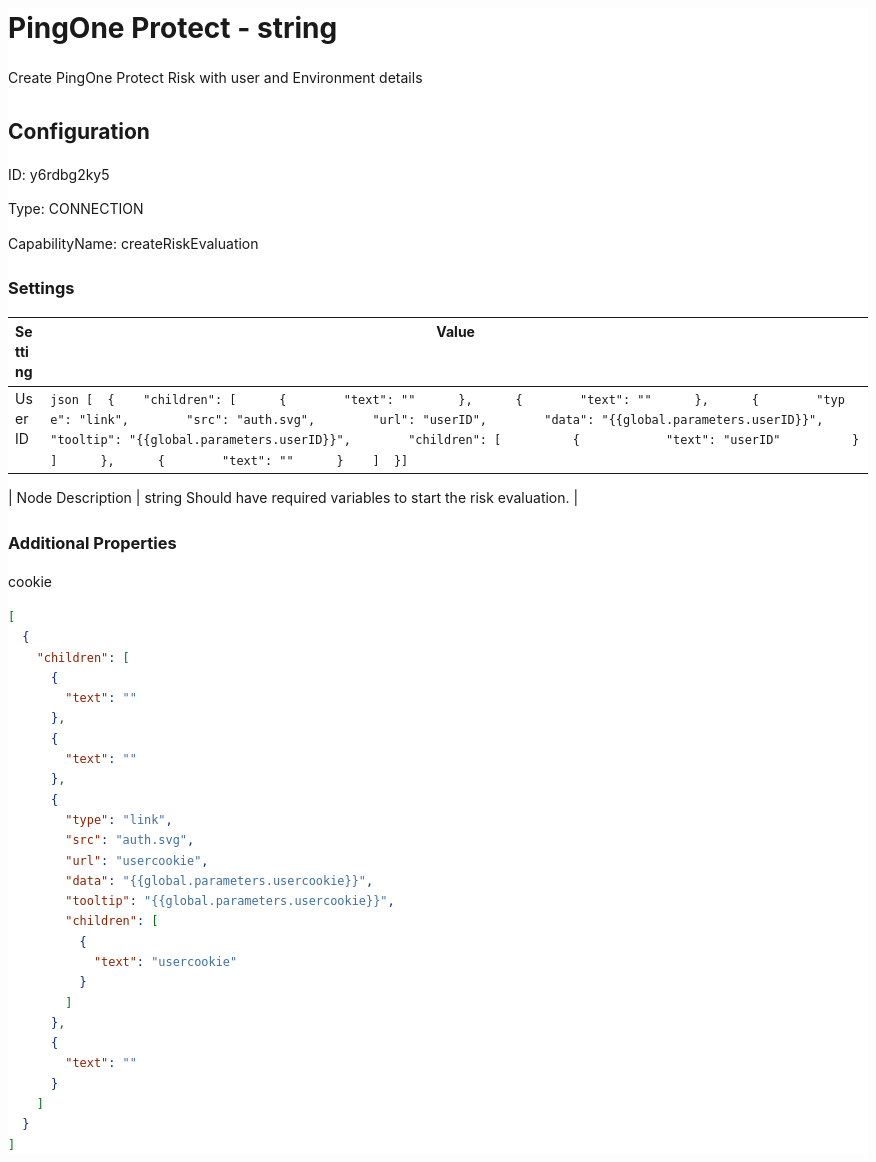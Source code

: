# PingOne Protect - string 
Create PingOne Protect Risk with user and Environment details
## Configuration
ID:  y6rdbg2ky5

Type: CONNECTION 

CapabilityName: createRiskEvaluation

### Settings
| Setting | Value  |
| :------------------------ | ---------------------------------------- |
| User ID |```json [  {    "children": [      {        "text": ""      },      {        "text": ""      },      {        "type": "link",        "src": "auth.svg",        "url": "userID",        "data": "{{global.parameters.userID}}",        "tooltip": "{{global.parameters.userID}}",        "children": [          {            "text": "userID"          }        ]      },      {        "text": ""      }    ]  }] ```| 

| Node Description | string 
Should have required variables to start the risk evaluation. | 





### Additional Properties
cookie
```json 
[
  {
    "children": [
      {
        "text": ""
      },
      {
        "text": ""
      },
      {
        "type": "link",
        "src": "auth.svg",
        "url": "usercookie",
        "data": "{{global.parameters.usercookie}}",
        "tooltip": "{{global.parameters.usercookie}}",
        "children": [
          {
            "text": "usercookie"
          }
        ]
      },
      {
        "text": ""
      }
    ]
  }
]
```
